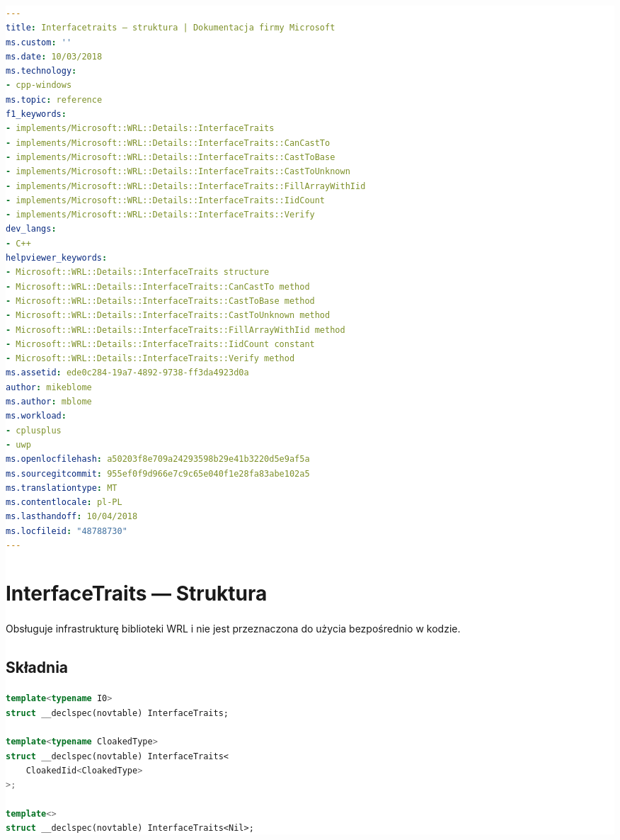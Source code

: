 ```yaml
---
title: Interfacetraits — struktura | Dokumentacja firmy Microsoft
ms.custom: ''
ms.date: 10/03/2018
ms.technology:
- cpp-windows
ms.topic: reference
f1_keywords:
- implements/Microsoft::WRL::Details::InterfaceTraits
- implements/Microsoft::WRL::Details::InterfaceTraits::CanCastTo
- implements/Microsoft::WRL::Details::InterfaceTraits::CastToBase
- implements/Microsoft::WRL::Details::InterfaceTraits::CastToUnknown
- implements/Microsoft::WRL::Details::InterfaceTraits::FillArrayWithIid
- implements/Microsoft::WRL::Details::InterfaceTraits::IidCount
- implements/Microsoft::WRL::Details::InterfaceTraits::Verify
dev_langs:
- C++
helpviewer_keywords:
- Microsoft::WRL::Details::InterfaceTraits structure
- Microsoft::WRL::Details::InterfaceTraits::CanCastTo method
- Microsoft::WRL::Details::InterfaceTraits::CastToBase method
- Microsoft::WRL::Details::InterfaceTraits::CastToUnknown method
- Microsoft::WRL::Details::InterfaceTraits::FillArrayWithIid method
- Microsoft::WRL::Details::InterfaceTraits::IidCount constant
- Microsoft::WRL::Details::InterfaceTraits::Verify method
ms.assetid: ede0c284-19a7-4892-9738-ff3da4923d0a
author: mikeblome
ms.author: mblome
ms.workload:
- cplusplus
- uwp
ms.openlocfilehash: a50203f8e709a24293598b29e41b3220d5e9af5a
ms.sourcegitcommit: 955ef0f9d966e7c9c65e040f1e28fa83abe102a5
ms.translationtype: MT
ms.contentlocale: pl-PL
ms.lasthandoff: 10/04/2018
ms.locfileid: "48788730"
---
```

# <a name="interfacetraits-structure"></a>InterfaceTraits — Struktura

Obsługuje infrastrukturę biblioteki WRL i nie jest przeznaczona do użycia bezpośrednio w kodzie.

## <a name="syntax"></a>Składnia

```cpp
template<typename I0>
struct __declspec(novtable) InterfaceTraits;

template<typename CloakedType>
struct __declspec(novtable) InterfaceTraits<
    CloakedIid<CloakedType>
>;

template<>
struct __declspec(novtable) InterfaceTraits<Nil>;
```
